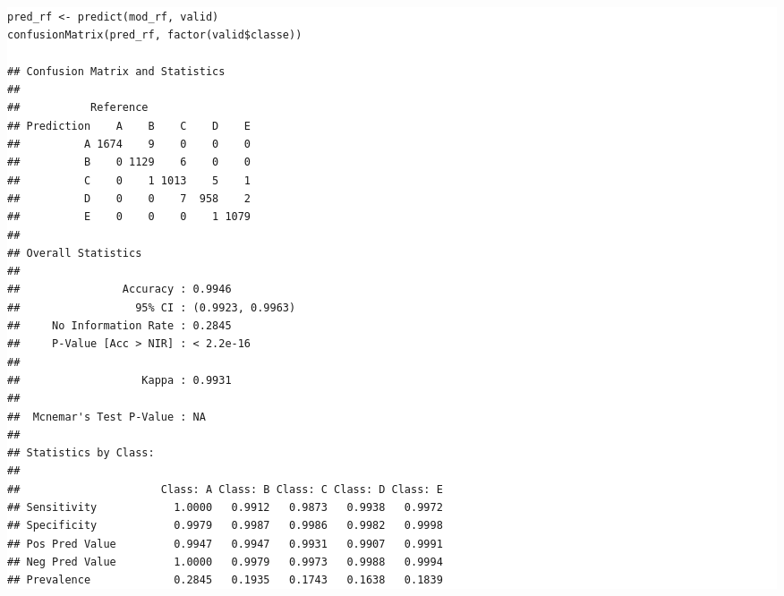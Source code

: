     pred_rf <- predict(mod_rf, valid)
    confusionMatrix(pred_rf, factor(valid$classe))

    ## Confusion Matrix and Statistics
    ## 
    ##           Reference
    ## Prediction    A    B    C    D    E
    ##          A 1674    9    0    0    0
    ##          B    0 1129    6    0    0
    ##          C    0    1 1013    5    1
    ##          D    0    0    7  958    2
    ##          E    0    0    0    1 1079
    ## 
    ## Overall Statistics
    ##                                           
    ##                Accuracy : 0.9946          
    ##                  95% CI : (0.9923, 0.9963)
    ##     No Information Rate : 0.2845          
    ##     P-Value [Acc > NIR] : < 2.2e-16       
    ##                                           
    ##                   Kappa : 0.9931          
    ##                                           
    ##  Mcnemar's Test P-Value : NA              
    ## 
    ## Statistics by Class:
    ## 
    ##                      Class: A Class: B Class: C Class: D Class: E
    ## Sensitivity            1.0000   0.9912   0.9873   0.9938   0.9972
    ## Specificity            0.9979   0.9987   0.9986   0.9982   0.9998
    ## Pos Pred Value         0.9947   0.9947   0.9931   0.9907   0.9991
    ## Neg Pred Value         1.0000   0.9979   0.9973   0.9988   0.9994
    ## Prevalence             0.2845   0.1935   0.1743   0.1638   0.1839